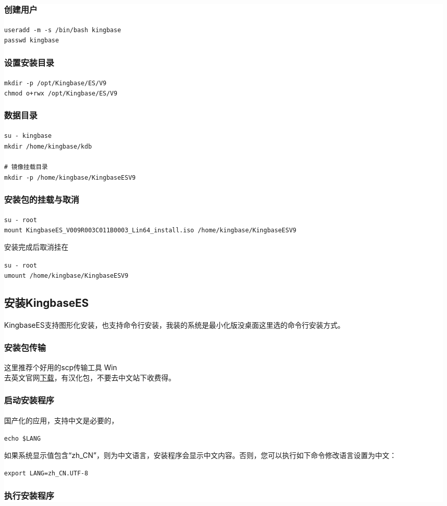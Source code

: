 ### 创建用户
```shell
useradd -m -s /bin/bash kingbase
passwd kingbase
```

### 设置安装目录
```shell
mkdir -p /opt/Kingbase/ES/V9
chmod o+rwx /opt/Kingbase/ES/V9
```

### 数据目录
```shell
su - kingbase
mkdir /home/kingbase/kdb

# 镜像挂载目录
mkdir -p /home/kingbase/KingbaseESV9
```

### 安装包的挂载与取消
```shell
su - root
mount KingbaseES_V009R003C011B0003_Lin64_install.iso /home/kingbase/KingbaseESV9
```

安装完成后取消挂在
```shell
su - root
umount /home/kingbase/KingbaseESV9
```

## 安装KingbaseES
KingbaseES支持图形化安装，也支持命令行安装，我装的系统是最小化版没桌面这里选的命令行安装方式。

### 安装包传输
这里推荐个好用的scp传输工具 Win  
去英文官网[下载](https://winscp.net/eng/download.php)，有汉化包，不要去中文站下收费得。

### 启动安装程序
国产化的应用，支持中文是必要的，

```shell
echo $LANG
```
如果系统显示值包含“zh_CN”，则为中文语言，安装程序会显示中文内容。否则，您可以执行如下命令修改语言设置为中文： 

```
export LANG=zh_CN.UTF-8
```

### 执行安装程序
